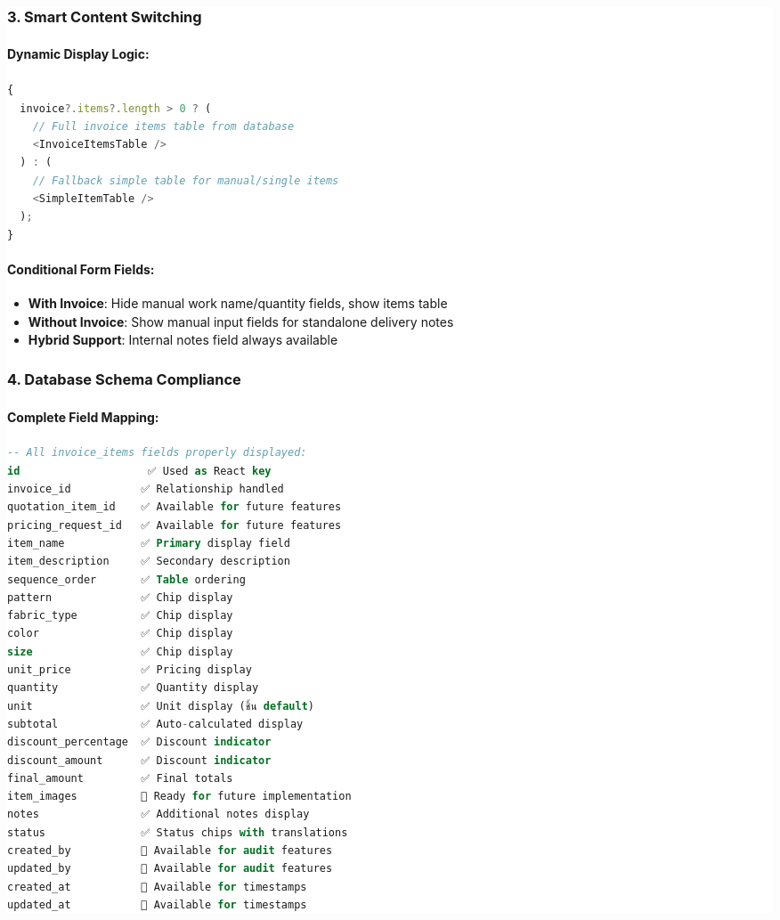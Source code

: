 ### 3. **Smart Content Switching**

#### Dynamic Display Logic:

```javascript
{
  invoice?.items?.length > 0 ? (
    // Full invoice items table from database
    <InvoiceItemsTable />
  ) : (
    // Fallback simple table for manual/single items
    <SimpleItemTable />
  );
}
```

#### Conditional Form Fields:

- **With Invoice**: Hide manual work name/quantity fields, show items table
- **Without Invoice**: Show manual input fields for standalone delivery notes
- **Hybrid Support**: Internal notes field always available

### 4. **Database Schema Compliance**

#### Complete Field Mapping:

```sql
-- All invoice_items fields properly displayed:
id                    ✅ Used as React key
invoice_id           ✅ Relationship handled
quotation_item_id    ✅ Available for future features
pricing_request_id   ✅ Available for future features
item_name            ✅ Primary display field
item_description     ✅ Secondary description
sequence_order       ✅ Table ordering
pattern              ✅ Chip display
fabric_type          ✅ Chip display
color                ✅ Chip display
size                 ✅ Chip display
unit_price           ✅ Pricing display
quantity             ✅ Quantity display
unit                 ✅ Unit display (ชิ้น default)
subtotal             ✅ Auto-calculated display
discount_percentage  ✅ Discount indicator
discount_amount      ✅ Discount indicator
final_amount         ✅ Final totals
item_images          🔄 Ready for future implementation
notes                ✅ Additional notes display
status               ✅ Status chips with translations
created_by           🔄 Available for audit features
updated_by           🔄 Available for audit features
created_at           🔄 Available for timestamps
updated_at           🔄 Available for timestamps
```
